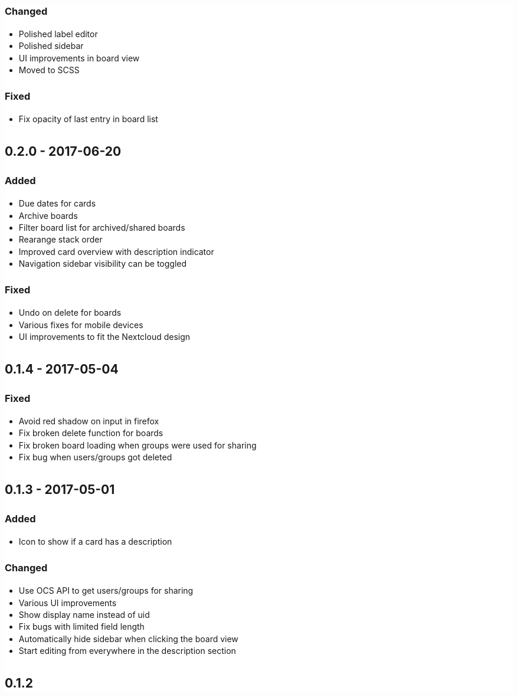 ### Changed
- Polished label editor
- Polished sidebar
- UI improvements in board view
- Moved to SCSS

### Fixed
- Fix opacity of last entry in board list

## 0.2.0 - 2017-06-20

### Added
- Due dates for cards
- Archive boards
- Filter board list for archived/shared boards
- Rearange stack order
- Improved card overview with description indicator
- Navigation sidebar visibility can be toggled

### Fixed
- Undo on delete for boards
- Various fixes for mobile devices
- UI improvements to fit the Nextcloud design

## 0.1.4 - 2017-05-04

### Fixed
- Avoid red shadow on input in firefox
- Fix broken delete function for boards
- Fix broken board loading when groups were used for sharing
- Fix bug when users/groups got deleted

## 0.1.3 - 2017-05-01

### Added
- Icon to show if a card has a description

### Changed
- Use OCS API to get users/groups for sharing
- Various UI improvements
- Show display name instead of uid
- Fix bugs with limited field length
- Automatically hide sidebar when clicking the board view
- Start editing from everywhere in the description section


## 0.1.2

